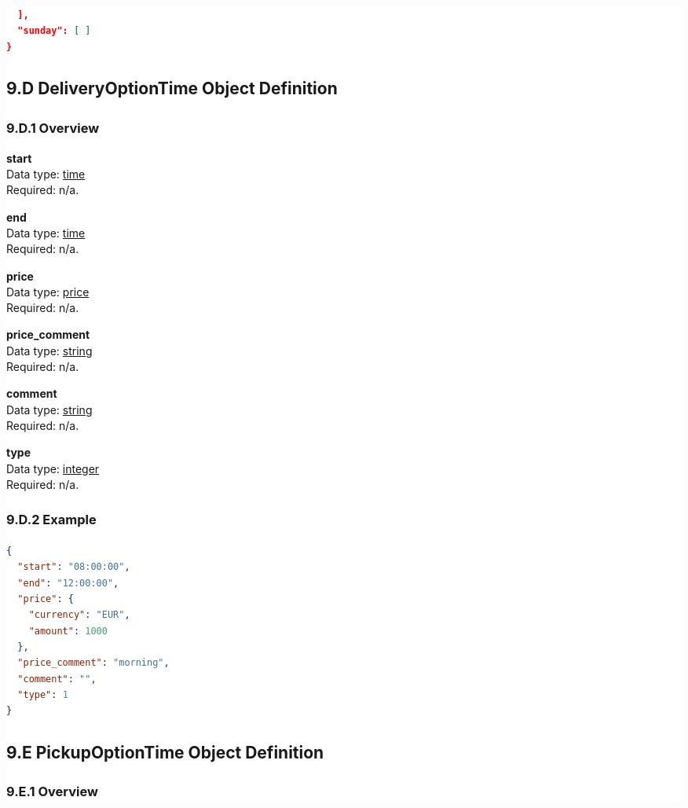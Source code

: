 ```json
  ],
  "sunday": [ ]
}
```

## 9.D DeliveryOptionTime Object Definition

### 9.D.1 Overview

**start**  
Data type: [time]  
Required: n/a.

**end**  
Data type: [time]  
Required: n/a.

**price**  
Data type: [price]  
Required: n/a.

**price_comment**  
Data type: [string]  
Required: n/a.

**comment**  
Data type: [string]  
Required: n/a.

**type**  
Data type: [integer]  
Required: n/a.

### 9.D.2 Example

```json
{
  "start": "08:00:00",
  "end": "12:00:00",
  "price": {
    "currency": "EUR",
    "amount": 1000
  },
  "price_comment": "morning",
  "comment": "",
  "type": 1
}
```

## 9.E PickupOptionTime Object Definition

### 9.E.1 Overview


[Webhook]: /api-reference/04.data-types#Webhook
[array]: /api-reference/04.data-types#array
[boolean]: /api-reference/04.data-types#boolean
[carrier]: /api-reference/04.data-types#carrier
[coordinates]: /api-reference/04.data-types#coordinates
[country_code]: /api-reference/04.data-types#country_code
[currency]: /api-reference/04.data-types#currency
[date]: /api-reference/04.data-types#date
[delivery_type]: /api-reference/04.data-types#delivery_type
[description]: /api-reference/04.data-types#description
[eori_number]: /api-reference/04.data-types#eori_number
[float]: /api-reference/04.data-types#float
[integer]: /api-reference/04.data-types#integer
[isic_code]: /api-reference/04.data-types#isic_code
[label_position]: /api-reference/04.data-types#label_position
[main]: /api-reference/04.data-types#main
[month_digit]: /api-reference/04.data-types#month_digit
[package_contents]: /api-reference/04.data-types#package_contents
[package_type]: /api-reference/04.data-types#package_type
[paper_size]: /api-reference/04.data-types#paper_size
[platform]: /api-reference/04.data-types#platform
[price]: /api-reference/04.data-types#price
[shipment_status]: /api-reference/04.data-types#shipment_status
[sort_order]: /api-reference/04.data-types#sort_order
[string]: /api-reference/04.data-types#string
[text]: /api-reference/04.data-types#text
[time]: /api-reference/04.data-types#time
[timestamp]: /api-reference/04.data-types#timestamp
[vat_number]: /api-reference/04.data-types#vat_number
[weekday_digit]: /api-reference/04.data-types#weekday_digit
[weekday_string]: /api-reference/04.data-types#weekday_string